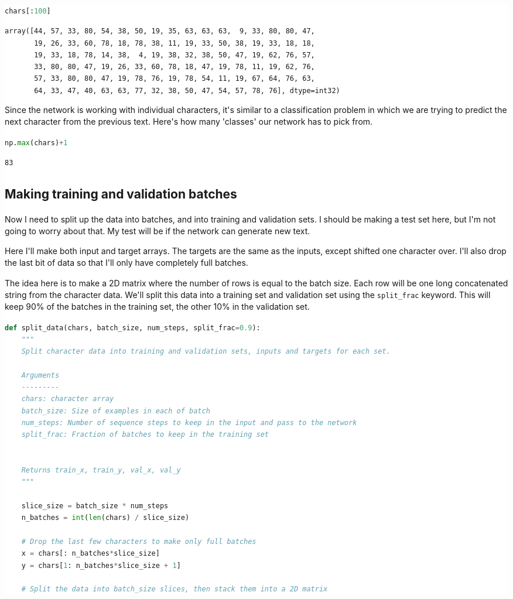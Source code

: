
```python
chars[:100]
```




    array([44, 57, 33, 80, 54, 38, 50, 19, 35, 63, 63, 63,  9, 33, 80, 80, 47,
           19, 26, 33, 60, 78, 18, 78, 38, 11, 19, 33, 50, 38, 19, 33, 18, 18,
           19, 33, 18, 78, 14, 38,  4, 19, 38, 32, 38, 50, 47, 19, 62, 76, 57,
           33, 80, 80, 47, 19, 26, 33, 60, 78, 18, 47, 19, 78, 11, 19, 62, 76,
           57, 33, 80, 80, 47, 19, 78, 76, 19, 78, 54, 11, 19, 67, 64, 76, 63,
           64, 33, 47, 40, 63, 63, 77, 32, 38, 50, 47, 54, 57, 78, 76], dtype=int32)



Since the network is working with individual characters, it's similar to a classification problem in which we are trying to predict the next character from the previous text.  Here's how many 'classes' our network has to pick from.


```python
np.max(chars)+1
```




    83



## Making training and validation batches

Now I need to split up the data into batches, and into training and validation sets. I should be making a test set here, but I'm not going to worry about that. My test will be if the network can generate new text.

Here I'll make both input and target arrays. The targets are the same as the inputs, except shifted one character over. I'll also drop the last bit of data so that I'll only have completely full batches.

The idea here is to make a 2D matrix where the number of rows is equal to the batch size. Each row will be one long concatenated string from the character data. We'll split this data into a training set and validation set using the `split_frac` keyword. This will keep 90% of the batches in the training set, the other 10% in the validation set.


```python
def split_data(chars, batch_size, num_steps, split_frac=0.9):
    """ 
    Split character data into training and validation sets, inputs and targets for each set.
    
    Arguments
    ---------
    chars: character array
    batch_size: Size of examples in each of batch
    num_steps: Number of sequence steps to keep in the input and pass to the network
    split_frac: Fraction of batches to keep in the training set
    
    
    Returns train_x, train_y, val_x, val_y
    """
    
    slice_size = batch_size * num_steps
    n_batches = int(len(chars) / slice_size)
    
    # Drop the last few characters to make only full batches
    x = chars[: n_batches*slice_size]
    y = chars[1: n_batches*slice_size + 1]
    
    # Split the data into batch_size slices, then stack them into a 2D matrix 
```